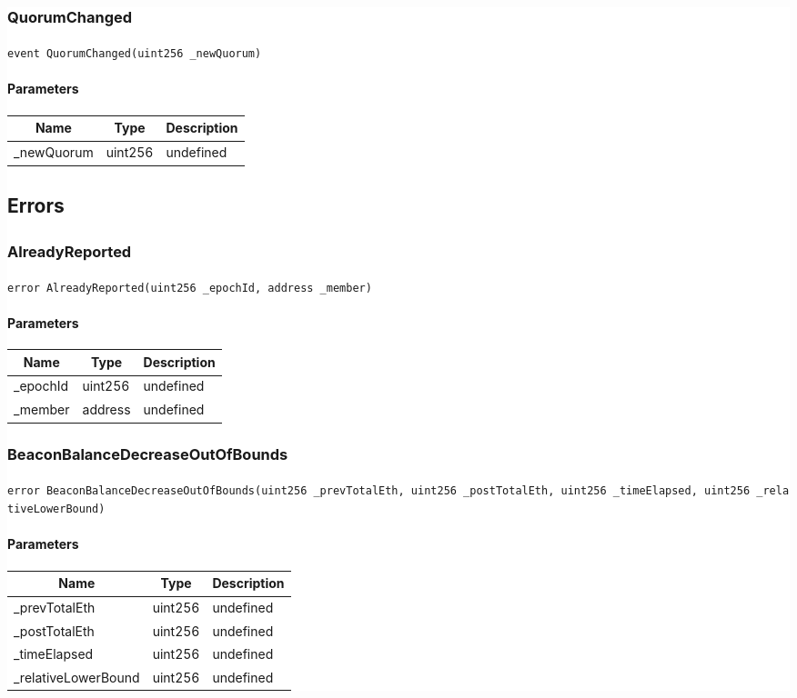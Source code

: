 ### QuorumChanged

```solidity
event QuorumChanged(uint256 _newQuorum)
```





#### Parameters

| Name | Type | Description |
|---|---|---|
| _newQuorum  | uint256 | undefined |



## Errors

### AlreadyReported

```solidity
error AlreadyReported(uint256 _epochId, address _member)
```





#### Parameters

| Name | Type | Description |
|---|---|---|
| _epochId | uint256 | undefined |
| _member | address | undefined |

### BeaconBalanceDecreaseOutOfBounds

```solidity
error BeaconBalanceDecreaseOutOfBounds(uint256 _prevTotalEth, uint256 _postTotalEth, uint256 _timeElapsed, uint256 _relativeLowerBound)
```





#### Parameters

| Name | Type | Description |
|---|---|---|
| _prevTotalEth | uint256 | undefined |
| _postTotalEth | uint256 | undefined |
| _timeElapsed | uint256 | undefined |
| _relativeLowerBound | uint256 | undefined |
